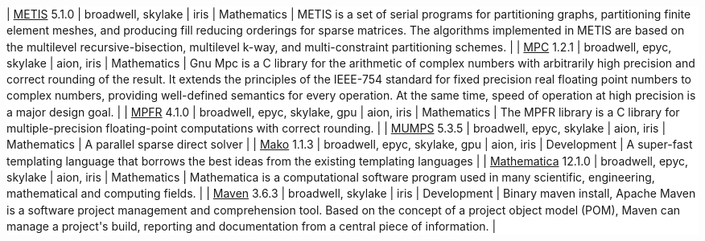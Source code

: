 | [METIS](http://glaros.dtc.umn.edu/gkhome/metis/metis/overview) 5.1.0                                           | broadwell, skylake            | iris       | Mathematics                  | METIS is a set of serial programs for partitioning graphs, partitioning finite element meshes, and producing fill reducing orderings for sparse matrices. The algorithms implemented in METIS are based on the multilevel recursive-bisection, multilevel k-way, and multi-constraint partitioning schemes.                                                                                                                                                                                                                                                                                                          |
| [MPC](http://www.multiprecision.org/) 1.2.1                                                                    | broadwell, epyc, skylake      | aion, iris | Mathematics                  | Gnu Mpc is a C library for the arithmetic of complex numbers with arbitrarily high precision and correct rounding of the result. It extends the principles of the IEEE-754 standard for fixed precision real floating point numbers to complex numbers, providing well-defined semantics for every operation. At the same time, speed of operation at high precision is a major design goal.                                                                                                                                                                                                                         |
| [MPFR](https://www.mpfr.org) 4.1.0                                                                             | broadwell, epyc, skylake, gpu | aion, iris | Mathematics                  | The MPFR library is a C library for multiple-precision floating-point computations with correct rounding.                                                                                                                                                                                                                                                                                                                                                                                                                                                                                                            |
| [MUMPS](https://graal.ens-lyon.fr/MUMPS/) 5.3.5                                                                | broadwell, epyc, skylake      | aion, iris | Mathematics                  | A parallel sparse direct solver                                                                                                                                                                                                                                                                                                                                                                                                                                                                                                                                                                                      |
| [Mako](https://www.makotemplates.org) 1.1.3                                                                    | broadwell, epyc, skylake, gpu | aion, iris | Development                  | A super-fast templating language that borrows the best ideas from the existing templating languages                                                                                                                                                                                                                                                                                                                                                                                                                                                                                                                  |
| [Mathematica](https://www.wolfram.com/mathematica) 12.1.0                                                      | broadwell, epyc, skylake      | aion, iris | Mathematics                  | Mathematica is a computational software program used in many scientific, engineering, mathematical and computing fields.                                                                                                                                                                                                                                                                                                                                                                                                                                                                                             |
| [Maven](https://maven.apache.org/index.html) 3.6.3                                                             | broadwell, skylake            | iris       | Development                  | Binary maven install, Apache Maven is a software project management and comprehension tool. Based on the concept of a project object model (POM), Maven can manage a project's build, reporting and documentation from a central piece of information.                                                                                                                                                                                                                                                                                                                                                               |